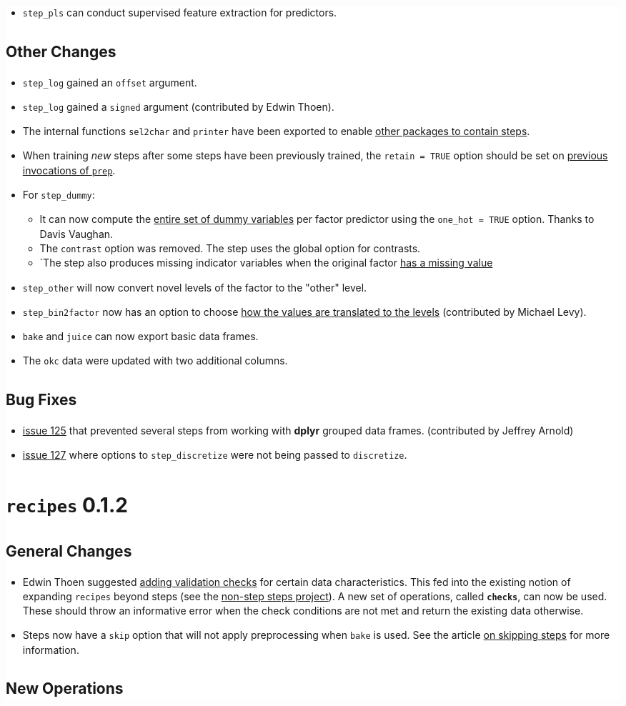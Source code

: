 * `step_pls` can conduct supervised feature extraction for predictors. 

## Other Changes

 * `step_log` gained an `offset` argument. 

 * `step_log` gained a `signed` argument (contributed by Edwin Thoen).
 
 * The internal functions `sel2char` and `printer` have been exported to enable [other packages to contain steps](https://github.com/tidymodels/recipes/issues/122).
 
 * When training _new_ steps after some steps have been previously trained, the `retain = TRUE` option should be set on [previous invocations of `prep`](https://github.com/tidymodels/recipes/issues/143). 
 
 * For `step_dummy`:

   * It can now compute the [entire set of dummy variables](https://github.com/tidymodels/recipes/issues/145) per factor predictor using the `one_hot = TRUE` option. Thanks to Davis Vaughan. 
   * The `contrast` option was removed. The step uses the global option for contrasts. 
   * `The step also produces missing indicator variables when the original factor [has a missing value](https://github.com/tidymodels/recipes/issues/133)
 * `step_other` will now convert novel levels of the factor to the "other" level. 
 * `step_bin2factor` now has an option to choose [how the values are translated to the levels](https://github.com/tidymodels/recipes/issues/142) (contributed by Michael Levy).
 * `bake` and `juice` can now export basic data frames. 
 * The `okc` data were updated with two additional columns. 

## Bug Fixes
  
 * [issue 125](https://github.com/tidymodels/recipes/issues/125) that prevented several steps from working with **dplyr** grouped data frames. (contributed by Jeffrey Arnold)
 
 *  [issue 127](https://github.com/tidymodels/recipes/issues/127) where options to `step_discretize` were not being passed to `discretize`.

# `recipes` 0.1.2

## General Changes

* Edwin Thoen suggested [adding validation checks](https://github.com/tidymodels/recipes/pull/104) for certain data characteristics. This fed into the existing notion of expanding `recipes` beyond steps (see the [non-step steps project](https://github.com/tidymodels/recipes/projects)). A new set of operations, called **`checks`**, can now be used. These should throw an informative error when the check conditions are not met and return the existing data otherwise. 

* Steps now have a `skip` option that will not apply preprocessing when `bake` is used. See the article [on skipping steps](https://recipes.tidymodels.org/articles/Skipping.html) for more information. 


## New Operations
